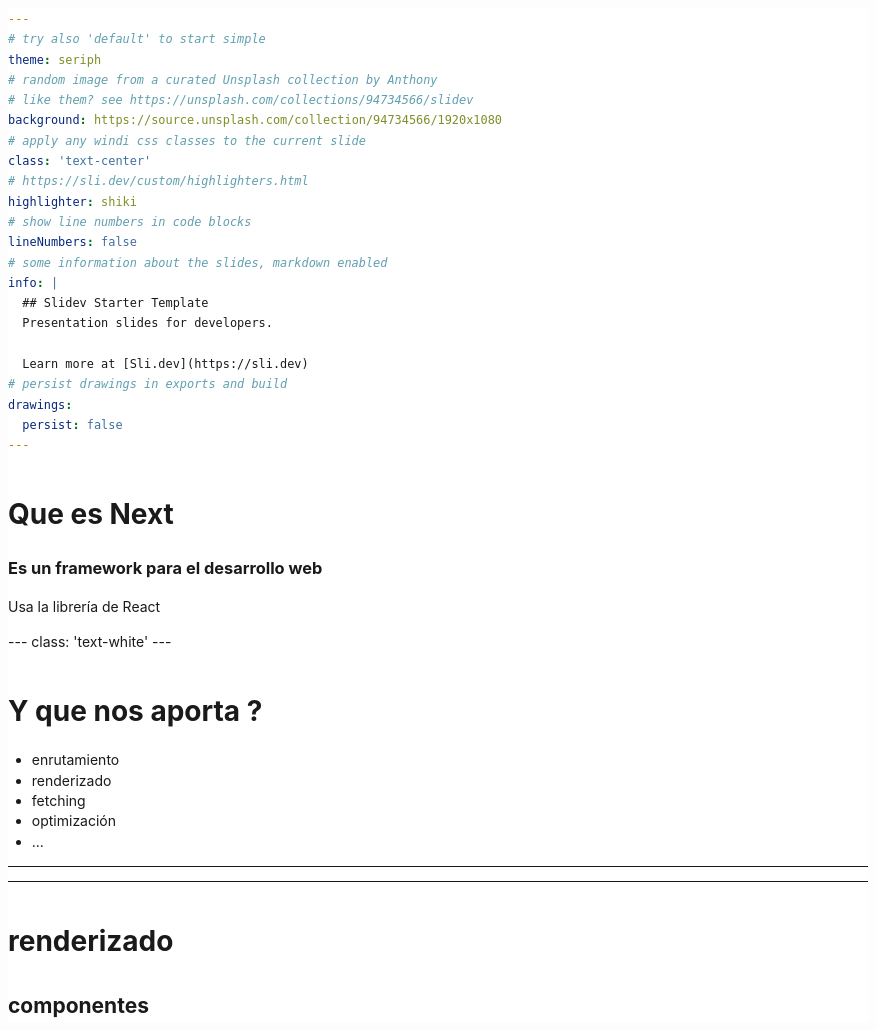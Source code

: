 ```yaml
---
# try also 'default' to start simple
theme: seriph
# random image from a curated Unsplash collection by Anthony
# like them? see https://unsplash.com/collections/94734566/slidev
background: https://source.unsplash.com/collection/94734566/1920x1080
# apply any windi css classes to the current slide
class: 'text-center'
# https://sli.dev/custom/highlighters.html
highlighter: shiki
# show line numbers in code blocks
lineNumbers: false
# some information about the slides, markdown enabled
info: |
  ## Slidev Starter Template
  Presentation slides for developers.

  Learn more at [Sli.dev](https://sli.dev)
# persist drawings in exports and build
drawings:
  persist: false
---
```

# Que es Next

### Es un framework para el desarrollo web 

<v-click>

Usa la librería de React

</v-click>
---
class: 'text-white'
---

# Y que nos aporta ?

<v-clicks>

- enrutamiento
- renderizado
- fetching
- optimización
- ...

</v-clicks>

---
---
# renderizado
## componentes
